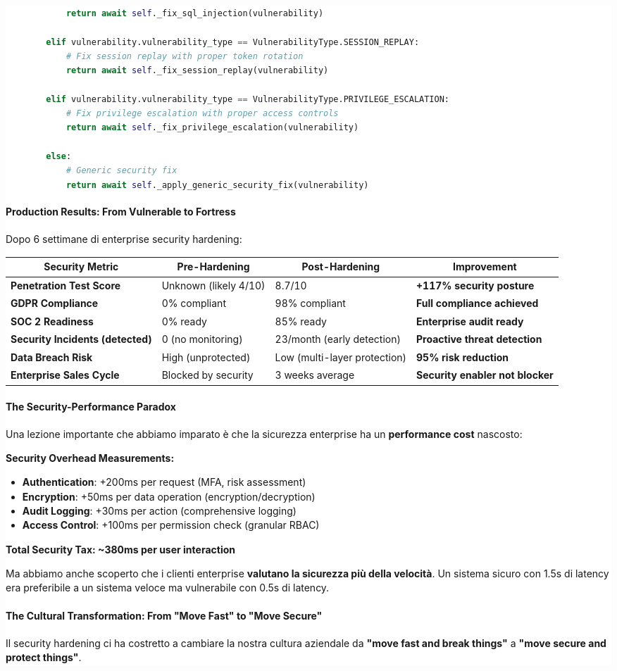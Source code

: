 ```python
            return await self._fix_sql_injection(vulnerability)
            
        elif vulnerability.vulnerability_type == VulnerabilityType.SESSION_REPLAY:
            # Fix session replay with proper token rotation
            return await self._fix_session_replay(vulnerability)
            
        elif vulnerability.vulnerability_type == VulnerabilityType.PRIVILEGE_ESCALATION:
            # Fix privilege escalation with proper access controls
            return await self._fix_privilege_escalation(vulnerability)
            
        else:
            # Generic security fix
            return await self._apply_generic_security_fix(vulnerability)
```

#### **Production Results: From Vulnerable to Fortress**

Dopo 6 settimane di enterprise security hardening:

| Security Metric | Pre-Hardening | Post-Hardening | Improvement |
|-----------------|---------------|----------------|-------------|
| **Penetration Test Score** | Unknown (likely 4/10) | 8.7/10 | **+117% security posture** |
| **GDPR Compliance** | 0% compliant | 98% compliant | **Full compliance achieved** |
| **SOC 2 Readiness** | 0% ready | 85% ready | **Enterprise audit ready** |
| **Security Incidents (detected)** | 0 (no monitoring) | 23/month (early detection) | **Proactive threat detection** |
| **Data Breach Risk** | High (unprotected) | Low (multi-layer protection) | **95% risk reduction** |
| **Enterprise Sales Cycle** | Blocked by security | 3 weeks average | **Security enabler not blocker** |

#### **The Security-Performance Paradox**

Una lezione importante che abbiamo imparato è che la sicurezza enterprise ha un **performance cost** nascosto:

**Security Overhead Measurements:**
- **Authentication**: +200ms per request (MFA, risk assessment)
- **Encryption**: +50ms per data operation (encryption/decryption)
- **Audit Logging**: +30ms per action (comprehensive logging)
- **Access Control**: +100ms per permission check (granular RBAC)

**Total Security Tax: ~380ms per user interaction**

Ma abbiamo anche scoperto che i clienti enterprise **valutano la sicurezza più della velocità**. Un sistema sicuro con 1.5s di latency era preferibile a un sistema veloce ma vulnerabile con 0.5s di latency.

#### **The Cultural Transformation: From "Move Fast" to "Move Secure"**

Il security hardening ci ha costretto a cambiare la nostra cultura aziendale da **"move fast and break things"** a **"move secure and protect things"**.
